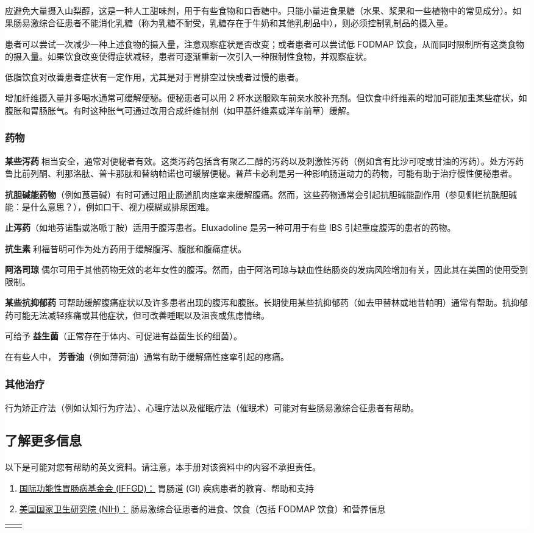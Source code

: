 应避免大量摄入山梨醇，这是一种人工甜味剂，用于有些食物和口香糖中。只能小量进食果糖（水果、浆果和一些植物中的常见成分）。如果肠易激综合征患者不能消化乳糖（称为乳糖不耐受，乳糖存在于牛奶和其他乳制品中），则必须控制乳制品的摄入量。

患者可以尝试一次减少一种上述食物的摄入量，注意观察症状是否改变；或者患者可以尝试低 FODMAP 饮食，从而同时限制所有这类食物的摄入量。如果饮食改变使得症状减轻，患者可逐渐重新一次引入一种限制性食物，并观察症状。

低脂饮食对改善患者症状有一定作用，尤其是对于胃排空过快或者过慢的患者。

增加纤维摄入量并多喝水通常可缓解便秘。便秘患者可以用 2 杯水送服欧车前亲水胶补充剂。但饮食中纤维素的增加可能加重某些症状，如腹胀和胃肠胀气。有时这种胀气可通过改用合成纤维制剂（如甲基纤维素或洋车前草）缓解。

### 药物

**某些泻药** 相当安全，通常对便秘者有效。这类泻药包括含有聚乙二醇的泻药以及刺激性泻药（例如含有比沙可啶或甘油的泻药）。处方泻药鲁比前列酮、利那洛肽、普卡那肽和替纳帕诺也可缓解便秘。普芦卡必利是另一种影响肠道动力的药物，可能有助于治疗慢性便秘患者。

**抗胆碱能药物**（例如莨菪碱）有时可通过阻止肠道肌肉痉挛来缓解腹痛。然而，这些药物通常会引起抗胆碱能副作用（参见侧栏抗酰胆碱能：是什么意思？），例如口干、视力模糊或排尿困难。

**止泻药**（如地芬诺酯或洛哌丁胺）适用于腹泻患者。Eluxadoline 是另一种可用于有些 IBS 引起重度腹泻的患者的药物。

**抗生素** 利福昔明可作为处方药用于缓解腹泻、腹胀和腹痛症状。

**阿洛司琼** 偶尔可用于其他药物无效的老年女性的腹泻。然而，由于阿洛司琼与缺血性结肠炎的发病风险增加有关，因此其在美国的使用受到限制。

**某些抗抑郁药** 可帮助缓解腹痛症状以及许多患者出现的腹泻和腹胀。长期使用某些抗抑郁药（如去甲替林或地昔帕明）通常有帮助。抗抑郁药可能无法减轻疼痛或其他症状，但可改善睡眠以及沮丧或焦虑情绪。

可给予 **益生菌**（正常存在于体内、可促进有益菌生长的细菌）。

在有些人中， **芳香油**（例如薄荷油）通常有助于缓解痛性痉挛引起的疼痛。

### 其他治疗

行为矫正疗法（例如认知行为疗法）、心理疗法以及催眠疗法（催眠术）可能对有些肠易激综合征患者有帮助。

## 了解更多信息

以下是可能对您有帮助的英文资料。请注意，本手册对该资料中的内容不承担责任。

1. [国际功能性胃肠病基金会 (IFFGD)：](https://www.aboutibs.org/) 胃肠道 (GI) 疾病患者的教育、帮助和支持

2. [美国国家卫生研究院 (NIH)：](https://www.niddk.nih.gov/health-information/digestive-diseases/irritable-bowel-syndrome/eating-diet-nutrition) 肠易激综合征患者的进食、饮食（包括 FODMAP 饮食）和营养信息


|     |     |
| --- | --- |
|  |  |
